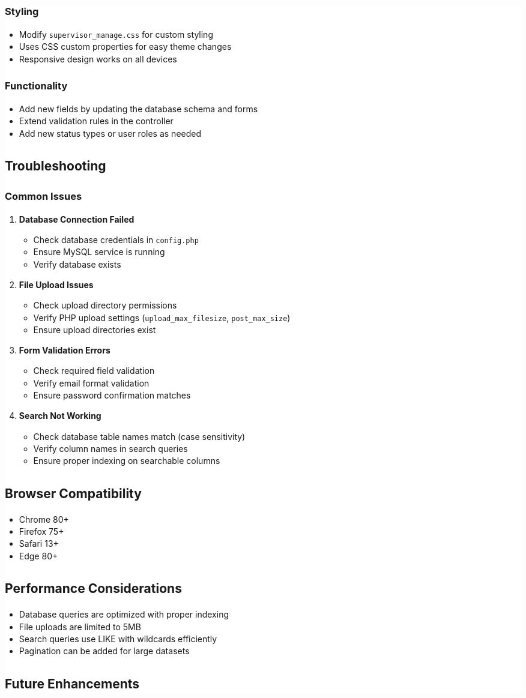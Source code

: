 ### Styling
- Modify `supervisor_manage.css` for custom styling
- Uses CSS custom properties for easy theme changes
- Responsive design works on all devices

### Functionality
- Add new fields by updating the database schema and forms
- Extend validation rules in the controller
- Add new status types or user roles as needed

## Troubleshooting

### Common Issues

1. **Database Connection Failed**
   - Check database credentials in `config.php`
   - Ensure MySQL service is running
   - Verify database exists

2. **File Upload Issues**
   - Check upload directory permissions
   - Verify PHP upload settings (`upload_max_filesize`, `post_max_size`)
   - Ensure upload directories exist

3. **Form Validation Errors**
   - Check required field validation
   - Verify email format validation
   - Ensure password confirmation matches

4. **Search Not Working**
   - Check database table names match (case sensitivity)
   - Verify column names in search queries
   - Ensure proper indexing on searchable columns

## Browser Compatibility

- Chrome 80+
- Firefox 75+
- Safari 13+
- Edge 80+

## Performance Considerations

- Database queries are optimized with proper indexing
- File uploads are limited to 5MB
- Search queries use LIKE with wildcards efficiently
- Pagination can be added for large datasets

## Future Enhancements
